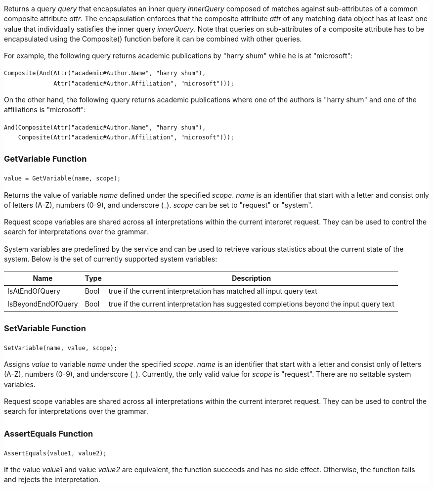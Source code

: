 Returns a query *query* that encapsulates an inner query *innerQuery* composed of matches against sub-attributes of a common composite attribute *attr*.  The encapsulation enforces that the composite attribute *attr* of any matching data object has at least one value that individually satisfies the inner query *innerQuery*.  Note that queries on sub-attributes of a composite attribute has to be encapsulated using the Composite() function before it can be combined with other queries.

For example, the following query returns academic publications by "harry shum" while he is at "microsoft":
```
Composite(And(Attr("academic#Author.Name", "harry shum"), 
              Attr("academic#Author.Affiliation", "microsoft")));
```

On the other hand, the following query returns academic publications where one of the authors is "harry shum" and one of the affiliations is "microsoft":
```
And(Composite(Attr("academic#Author.Name", "harry shum"), 
    Composite(Attr("academic#Author.Affiliation", "microsoft")));
```

### GetVariable Function
`value = GetVariable(name, scope);`

Returns the value of variable *name* defined under the specified *scope*.  *name* is an identifier that start with a letter and consist only of letters (A-Z), numbers (0-9), and underscore (_).  *scope* can be set to "request" or "system".

Request scope variables are shared across all interpretations within the current interpret request.  They can be used to control the search for interpretations over the grammar.

System variables are predefined by the service and can be used to retrieve various statistics about the current state of the system.  Below is the set of currently supported system variables:

|Name|Type|Description|
|----|----|----|
|IsAtEndOfQuery|Bool|true if the current interpretation has matched all input query text|
|IsBeyondEndOfQuery|Bool|true if the current interpretation has suggested completions beyond the input query text|

### SetVariable Function
`SetVariable(name, value, scope);`

Assigns *value* to variable *name* under the specified *scope*.  *name* is an identifier that start with a letter and consist only of letters (A-Z), numbers (0-9), and underscore (_).  Currently, the only valid value for *scope* is "request".  There are no settable system variables.

Request scope variables are shared across all interpretations within the current interpret request.  They can be used to control the search for interpretations over the grammar.

### AssertEquals Function
`AssertEquals(value1, value2);`

If the value *value1* and value *value2* are equivalent, the function succeeds and has no side effect.  Otherwise, the function fails and rejects the interpretation.
